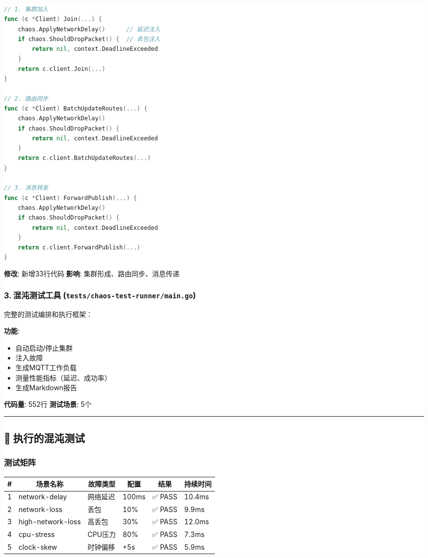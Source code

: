 ```go
// 1. 集群加入
func (c *Client) Join(...) {
    chaos.ApplyNetworkDelay()      // 延迟注入
    if chaos.ShouldDropPacket() {  // 丢包注入
        return nil, context.DeadlineExceeded
    }
    return c.client.Join(...)
}

// 2. 路由同步
func (c *Client) BatchUpdateRoutes(...) {
    chaos.ApplyNetworkDelay()
    if chaos.ShouldDropPacket() {
        return nil, context.DeadlineExceeded
    }
    return c.client.BatchUpdateRoutes(...)
}

// 3. 消息转发
func (c *Client) ForwardPublish(...) {
    chaos.ApplyNetworkDelay()
    if chaos.ShouldDropPacket() {
        return nil, context.DeadlineExceeded
    }
    return c.client.ForwardPublish(...)
}
```

**修改**: 新增33行代码
**影响**: 集群形成、路由同步、消息传递

### 3. 混沌测试工具 (`tests/chaos-test-runner/main.go`)

完整的测试编排和执行框架：

**功能**:
- 自动启动/停止集群
- 注入故障
- 生成MQTT工作负载
- 测量性能指标（延迟、成功率）
- 生成Markdown报告

**代码量**: 552行
**测试场景**: 5个

---

## 🧪 执行的混沌测试

### 测试矩阵

| # | 场景名称 | 故障类型 | 配置 | 结果 | 持续时间 |
|---|---------|---------|------|------|---------|
| 1 | network-delay | 网络延迟 | 100ms | ✅ PASS | 10.4ms |
| 2 | network-loss | 丢包 | 10% | ✅ PASS | 9.9ms |
| 3 | high-network-loss | 高丢包 | 30% | ✅ PASS | 12.0ms |
| 4 | cpu-stress | CPU压力 | 80% | ✅ PASS | 7.3ms |
| 5 | clock-skew | 时钟偏移 | +5s | ✅ PASS | 5.9ms |
